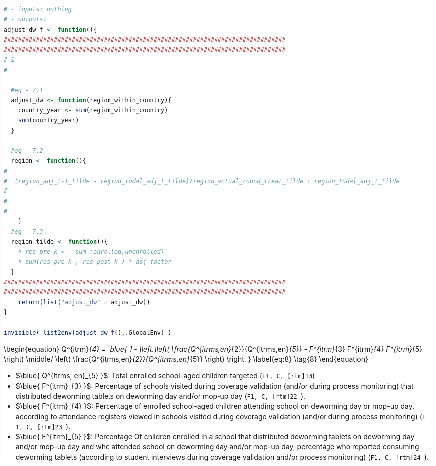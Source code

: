 
```r
# - inputs: nothing
# - outputs: 
adjust_dw_f <- function(){
############################################################################### 
###############################################################################  
# 1 -
# 

  #eq - 7.1
  adjust_dw <- function(region_within_country){
    country_year <- sum(region_within_country)
    sum(country_year)    
  }
  
  #eq - 7.2 
  region <- function(){
#   
#  (region_adj_t-1_tilde - region_todal_adj_t_tilde)/region_actual_round_treat_tilde + region_todal_adj_t_tilde
# 
# 
#   
    }
  #eq - 7.3    
  region_tilde <- function(){
    # res_pre-k <-  sum (enrolled,unenrolled)
    # sum(res_pre-k , res_post-k ) * asj_factor
  }  
############################################################################### 
###############################################################################  
    return(list("adjust_dw" = adjust_dw))
}

invisible( list2env(adjust_dw_f(),.GlobalEnv) )
```

\begin{equation}
Q^{itrm}_{4} = \blue{  1 - \left.\left( \frac{Q^{itrms,en}_{2}}{Q^{itrms,en}_{5}} -  F^{itrm}_{3} F^{itrm}_{4} F^{itrm}_{5}  \right)  \middle/ \left( \frac{Q^{itrms,en}_{2}}{Q^{itrms,en}_{5}} \right) \right. }
\label{eq:8}
\tag{8}
\end{equation}


- $\blue{ Q^{itrms, en}_{5} }$: Total enrolled school-aged children targeted (`F1, C, [rtm]13`)
- $\blue{ F^{itrm}_{3} }$: Percentage of schools visited during coverage validation (and/or during process monitoring) that distributed deworming tablets on deworming day and/or mop-up day (`F1, C, [rtm]22 `).   
- $\blue{ F^{itrm}_{4} }$: Percentage of enrolled school-aged children attending school on deworming day or mop-up day, according to attendance registers viewed in schools visited during coverage validation (and/or during process monitoring) (`F1, C, [rtm]23 `).   
- $\blue{ F^{itrm}_{5} }$: Percentage Of children enrolled in a school that distributed deworming tablets on deworming day and/or mop-up day and who attended school on deworming day and/or mop-up day, percentage who reported consuming deworming tablets (according to student interviews during coverage validation and/or process monitoring) (`F1, C, [rtm]24 `).  


[^1]: `F1 = GiveWell's estimates of Deworm the World's cost per child dewormed per year [2018]` Original [here](https://docs.google.com/spreadsheets/d/1jzS693Y-ZAIloQejlzSc3e3t7iPHyor1qt7HBjSVXhQ/edit#gid=509033857), editable version [here](https://docs.google.com/spreadsheets/d/1hmijmJBeCJAKI1dT8n5iOLAAxfzWrKYJM_KfouFYI2w/edit#gid=509033857)
[^2]: to account for several high-level activities Deworm the World does not include in its cost per treatment analyses, as they are not directly related to any particular program
[^3]: https://docs.google.com/document/d/1BkQLyLYQmy9O7FISge78PnWy9urMo0k31RwI5tOhJE4/edit
[^4]: "Roughly 10 years after the initial experiment described in Miguel and Kremer 2004, The Kenya Life Panel Survey 2 (KLPS-2) measured earnings in the Miguel and Kremer 2004 study population. This was followed by a 15 year follow-up survey, the KLPS-3.   
[^5]: "If a person treated for worms earns additional income and supports a family, then multiple people may benefit—not just the person who was dewormed.   
[^6]: "Updated cell note for the parameter:
[^8]: https://docs.google.com/document/d/13Tb3AnIT7zPgmKcGuwH365gQj6chWd0-blBlbzXjKpA/edit?usp=sharing
[^9]: "Josh: I broadly agree with Chris's argument here, so moving to 1.69. Note that this makes a ~30% difference to the bottom line.  
[^10]: https://docs.google.com/document/d/1NxN6SO8GNv1AhpHMy1-IGu-tStT7py29W8AFU0u_bLw/edit?ts=599b4840
[^11]: "Our model accounts for changes in the natural log of consumption. The logarithmic model captures the idea that money has diminishing value as you get more and more of it.   